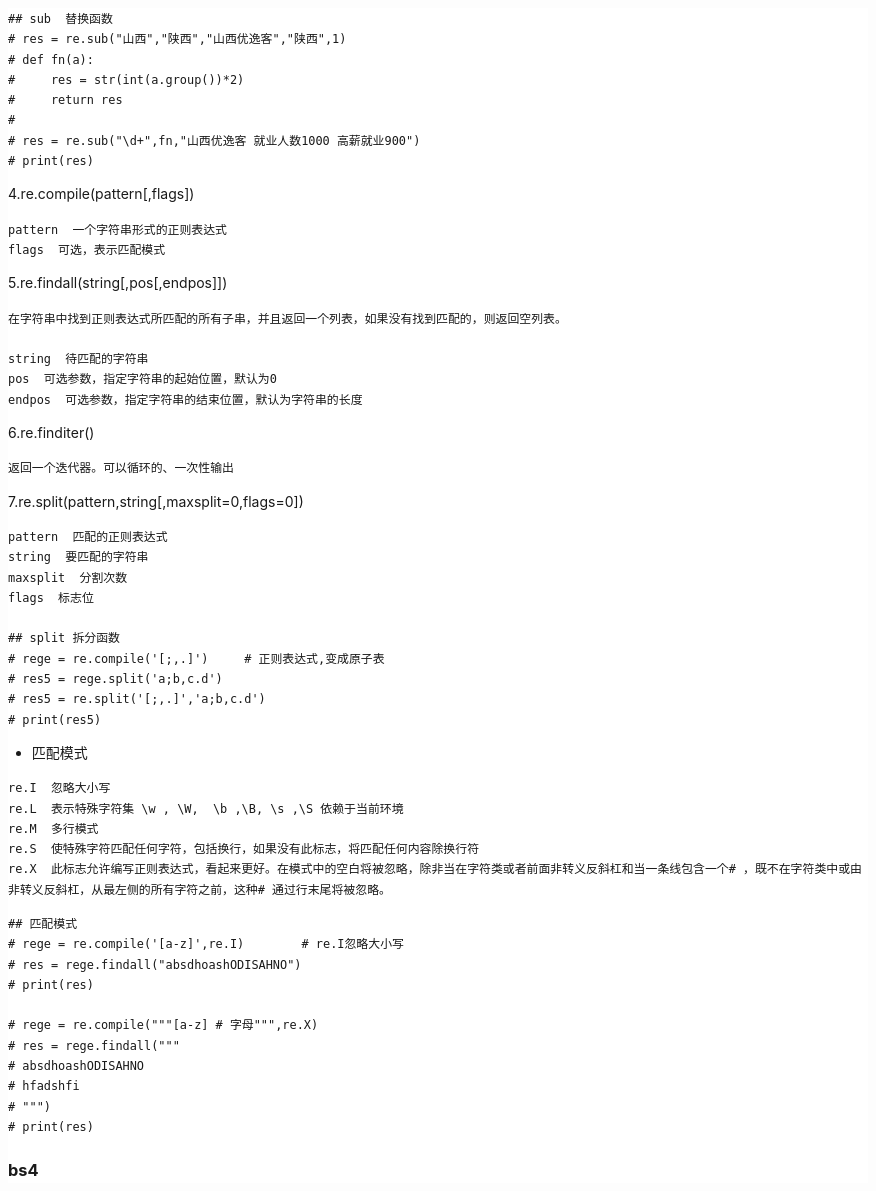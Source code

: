 ```
```
```
## sub  替换函数
# res = re.sub("山西","陕西","山西优逸客","陕西",1)
# def fn(a):
#     res = str(int(a.group())*2)
#     return res
#
# res = re.sub("\d+",fn,"山西优逸客 就业人数1000 高薪就业900")
# print(res)
```
4.re.compile(pattern[,flags])
```
pattern  一个字符串形式的正则表达式
flags  可选，表示匹配模式
```
5.re.findall(string[,pos[,endpos]])
```
在字符串中找到正则表达式所匹配的所有子串，并且返回一个列表，如果没有找到匹配的，则返回空列表。

string  待匹配的字符串
pos  可选参数，指定字符串的起始位置，默认为0
endpos  可选参数，指定字符串的结束位置，默认为字符串的长度
```
6.re.finditer()
```
返回一个迭代器。可以循环的、一次性输出
```
7.re.split(pattern,string[,maxsplit=0,flags=0])
```
pattern  匹配的正则表达式
string  要匹配的字符串
maxsplit  分割次数
flags  标志位

## split 拆分函数
# rege = re.compile('[;,.]')     # 正则表达式,变成原子表
# res5 = rege.split('a;b,c.d')
# res5 = re.split('[;,.]','a;b,c.d')
# print(res5)
```
* 匹配模式
```
re.I  忽略大小写
re.L  表示特殊字符集 \w , \W,  \b ,\B, \s ,\S 依赖于当前环境
re.M  多行模式
re.S  使特殊字符匹配任何字符，包括换行，如果没有此标志，将匹配任何内容除换行符
re.X  此标志允许编写正则表达式，看起来更好。在模式中的空白将被忽略，除非当在字符类或者前面非转义反斜杠和当一条线包含一个# ，既不在字符类中或由非转义反斜杠，从最左侧的所有字符之前，这种# 通过行末尾将被忽略。
```
```
## 匹配模式
# rege = re.compile('[a-z]',re.I)        # re.I忽略大小写
# res = rege.findall("absdhoashODISAHNO")
# print(res)

# rege = re.compile("""[a-z] # 字母""",re.X)
# res = rege.findall("""
# absdhoashODISAHNO
# hfadshfi
# """)
# print(res)
```
### bs4